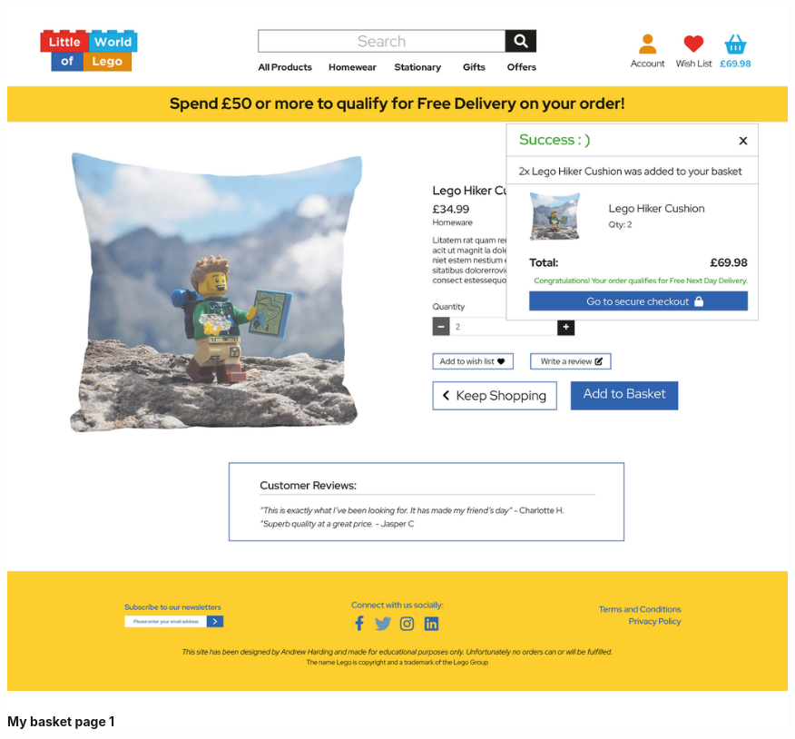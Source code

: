 ![Product added to basket 2](assets/designs/lwol-added-product-to-basket2-desktop.jpg)

#### My basket page 1
